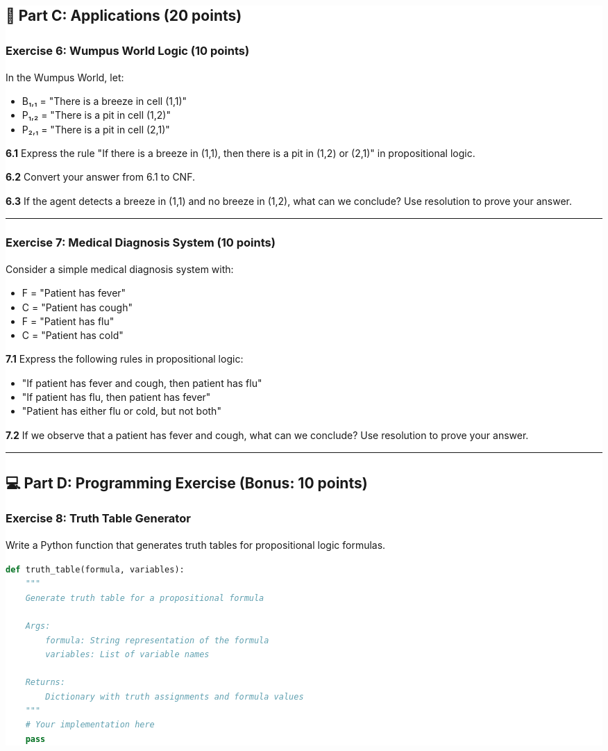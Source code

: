 ## 🎯 **Part C: Applications (20 points)**

### **Exercise 6: Wumpus World Logic (10 points)**

In the Wumpus World, let:
- B₁,₁ = "There is a breeze in cell (1,1)"
- P₁,₂ = "There is a pit in cell (1,2)"  
- P₂,₁ = "There is a pit in cell (2,1)"

**6.1** Express the rule "If there is a breeze in (1,1), then there is a pit in (1,2) or (2,1)" in propositional logic.

**6.2** Convert your answer from 6.1 to CNF.

**6.3** If the agent detects a breeze in (1,1) and no breeze in (1,2), what can we conclude? Use resolution to prove your answer.

---

### **Exercise 7: Medical Diagnosis System (10 points)**

Consider a simple medical diagnosis system with:
- F = "Patient has fever"
- C = "Patient has cough"  
- F = "Patient has flu"
- C = "Patient has cold"

**7.1** Express the following rules in propositional logic:
- "If patient has fever and cough, then patient has flu"
- "If patient has flu, then patient has fever"
- "Patient has either flu or cold, but not both"

**7.2** If we observe that a patient has fever and cough, what can we conclude? Use resolution to prove your answer.

---

## 💻 **Part D: Programming Exercise (Bonus: 10 points)**

### **Exercise 8: Truth Table Generator**

Write a Python function that generates truth tables for propositional logic formulas.

```python
def truth_table(formula, variables):
    """
    Generate truth table for a propositional formula
    
    Args:
        formula: String representation of the formula
        variables: List of variable names
    
    Returns:
        Dictionary with truth assignments and formula values
    """
    # Your implementation here
    pass
```
